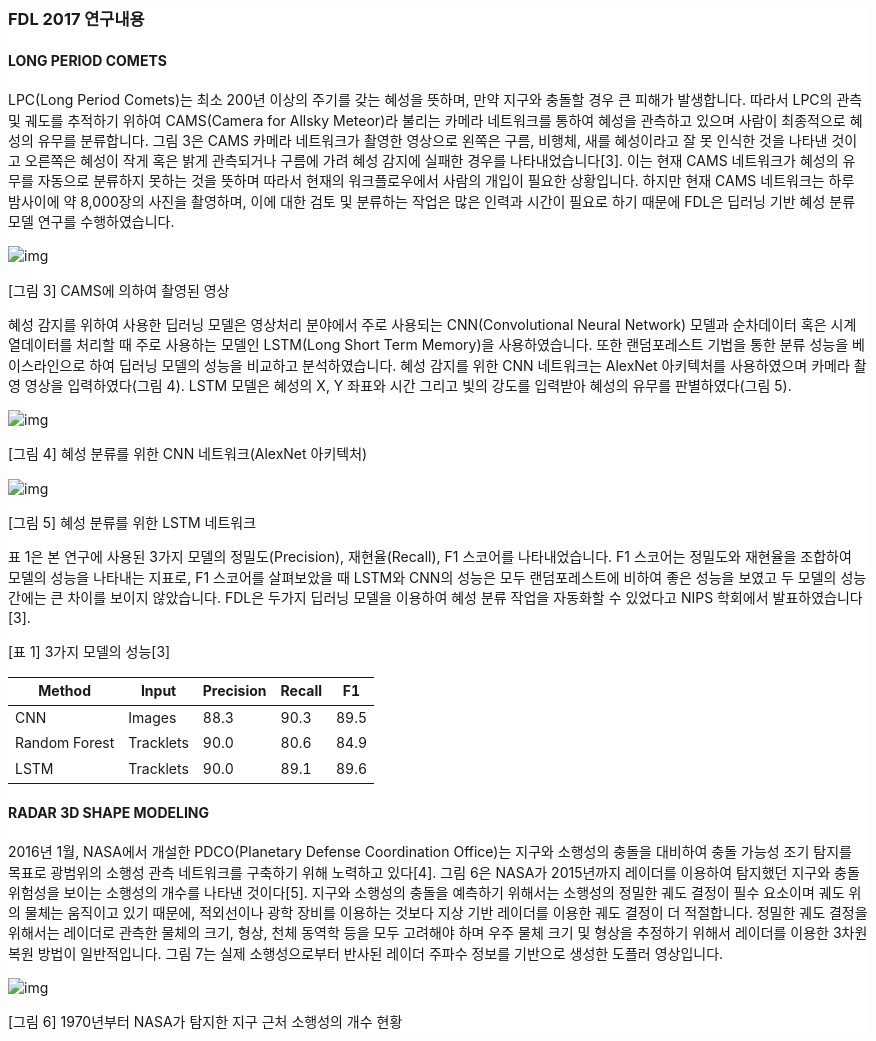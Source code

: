 ### FDL 2017 연구내용

#### LONG PERIOD COMETS
LPC(Long Period Comets)는 최소 200년 이상의 주기를 갖는 혜성을 뜻하며, 만약 지구와 충돌할 경우 큰 피해가 발생합니다. 따라서 LPC의 관측 및 궤도를 추적하기 위하여 CAMS(Camera for Allsky Meteor)라 불리는 카메라 네트워크를 통하여 혜성을 관측하고 있으며 사람이 최종적으로 혜성의 유무를 분류합니다. 그림 3은 CAMS 카메라 네트워크가 촬영한 영상으로 왼쪽은 구름, 비행체, 새를 혜성이라고 잘 못 인식한 것을 나타낸 것이고 오른쪽은 혜성이 작게 혹은 밝게 관측되거나 구름에 가려 혜성 감지에 실패한 경우를 나타내었습니다[3]. 이는 현재 CAMS 네트워크가 혜성의 유무를 자동으로 분류하지 못하는 것을 뜻하며 따라서 현재의 워크플로우에서 사람의 개입이 필요한 상황입니다. 하지만 현재 CAMS 네트워크는 하루 밤사이에 약 8,000장의 사진을 촬영하며, 이에 대한 검토 및 분류하는 작업은 많은 인력과 시간이 필요로 하기 때문에 FDL은 딥러닝 기반 혜성 분류 모델 연구를 수행하였습니다.
 
![img](http://tykimos.github.io/warehouse/2019-3-26-NASA_FDL_Program_3.png)

[그림 3] CAMS에 의하여 촬영된 영상

혜성 감지를 위하여 사용한 딥러닝 모델은 영상처리 분야에서 주로 사용되는 CNN(Convolutional Neural Network) 모델과 순차데이터 혹은 시계열데이터를 처리할 때 주로 사용하는 모델인 LSTM(Long Short Term Memory)을 사용하였습니다. 또한 랜덤포레스트 기법을 통한 분류 성능을 베이스라인으로 하여 딥러닝 모델의 성능을 비교하고 분석하였습니다. 혜성 감지를 위한 CNN 네트워크는 AlexNet 아키텍처를 사용하였으며 카메라 촬영 영상을 입력하였다(그림 4). LSTM 모델은 혜성의 X, Y 좌표와 시간 그리고 빛의 강도를 입력받아 혜성의 유무를 판별하였다(그림 5).
  
![img](http://tykimos.github.io/warehouse/2019-3-26-NASA_FDL_Program_4.png)

[그림 4] 혜성 분류를 위한 CNN 네트워크(AlexNet 아키텍처)
 
![img](http://tykimos.github.io/warehouse/2019-3-26-NASA_FDL_Program_5.png)

[그림 5] 혜성 분류를 위한 LSTM 네트워크

표 1은 본 연구에 사용된 3가지 모델의 정밀도(Precision), 재현율(Recall), F1 스코어를 나타내었습니다. F1 스코어는 정밀도와 재현율을 조합하여 모델의 성능을 나타내는 지표로, F1 스코어를 살펴보았을 때 LSTM와 CNN의 성능은 모두 랜덤포레스트에 비하여 좋은 성능을 보였고 두 모델의 성능 간에는 큰 차이를 보이지 않았습니다. FDL은 두가지 딥러닝 모델을 이용하여 혜성 분류 작업을 자동화할 수 있었다고 NIPS 학회에서 발표하였습니다[3].

[표 1] 3가지 모델의 성능[3]

|Method|Input|Precision|Recall|F1|
|-|-|-|-|-|
|CNN|Images|88.3|90.3|89.5|
|Random Forest|Tracklets|90.0|80.6|84.9|
|LSTM|Tracklets|90.0|89.1|89.6|

#### RADAR 3D SHAPE MODELING

2016년 1월, NASA에서 개설한 PDCO(Planetary Defense Coordination Office)는 지구와 소행성의 충돌을 대비하여 충돌 가능성 조기 탐지를 목표로 광범위의 소행성 관측 네트워크를 구축하기 위해 노력하고 있다[4]. 그림 6은 NASA가 2015년까지 레이더를 이용하여 탐지했던 지구와 충돌 위험성을 보이는 소행성의 개수를 나타낸 것이다[5]. 지구와 소행성의 충돌을 예측하기 위해서는 소행성의 정밀한 궤도 결정이 필수 요소이며 궤도 위의 물체는 움직이고 있기 때문에, 적외선이나 광학 장비를 이용하는 것보다 지상 기반 레이더를 이용한 궤도 결정이 더 적절합니다. 정밀한 궤도 결정을 위해서는 레이더로 관측한 물체의 크기, 형상, 천체 동역학 등을 모두 고려해야 하며 우주 물체 크기 및 형상을 추정하기 위해서 레이더를 이용한 3차원 복원 방법이 일반적입니다. 그림 7는 실제 소행성으로부터 반사된 레이더 주파수 정보를 기반으로 생성한 도플러 영상입니다.

![img](http://tykimos.github.io/warehouse/2019-3-26-NASA_FDL_Program_6.png) 

[그림 6] 1970년부터 NASA가 탐지한 지구 근처 소행성의 개수 현황
